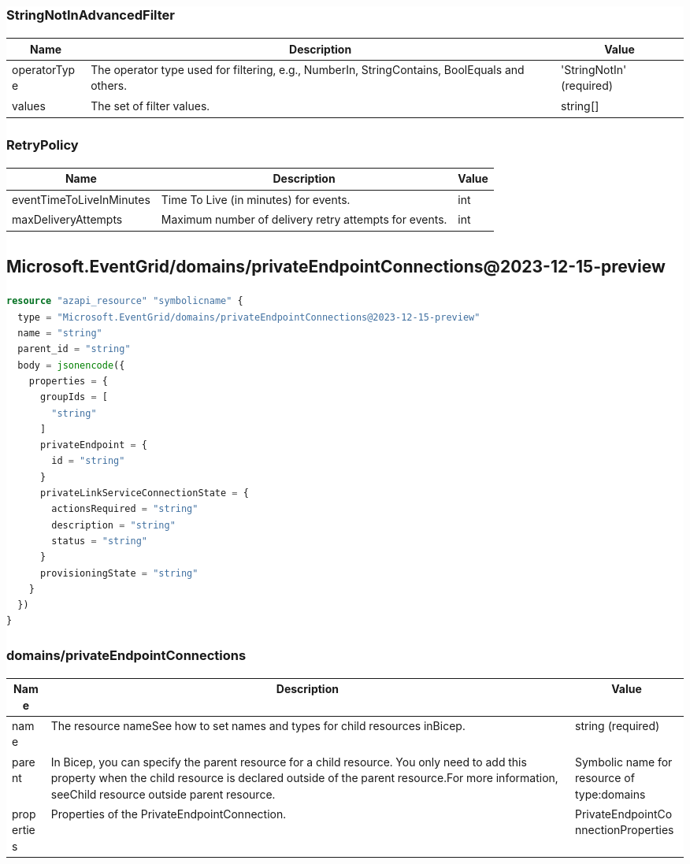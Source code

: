 
### StringNotInAdvancedFilter

| Name | Description | Value |
|-|-|-|
| operatorType | The operator type used for filtering, e.g., NumberIn, StringContains, BoolEquals and others. | 'StringNotIn' (required) |
| values | The set of filter values. | string[] |


### RetryPolicy

| Name | Description | Value |
|-|-|-|
| eventTimeToLiveInMinutes | Time To Live (in minutes) for events. | int |
| maxDeliveryAttempts | Maximum number of delivery retry attempts for events. | int |
## Microsoft.EventGrid/domains/privateEndpointConnections@2023-12-15-preview

```terraform
resource "azapi_resource" "symbolicname" {
  type = "Microsoft.EventGrid/domains/privateEndpointConnections@2023-12-15-preview"
  name = "string"
  parent_id = "string"
  body = jsonencode({
    properties = {
      groupIds = [
        "string"
      ]
      privateEndpoint = {
        id = "string"
      }
      privateLinkServiceConnectionState = {
        actionsRequired = "string"
        description = "string"
        status = "string"
      }
      provisioningState = "string"
    }
  })
}

```

### domains/privateEndpointConnections

| Name | Description | Value |
|-|-|-|
| name | The resource nameSee how to set names and types for child resources inBicep. | string (required) |
| parent | In Bicep, you can specify the parent resource for a child resource. You only need to add this property when the child resource is declared outside of the parent resource.For more information, seeChild resource outside parent resource. | Symbolic name for resource of type:domains |
| properties | Properties of the PrivateEndpointConnection. | PrivateEndpointConnectionProperties |
